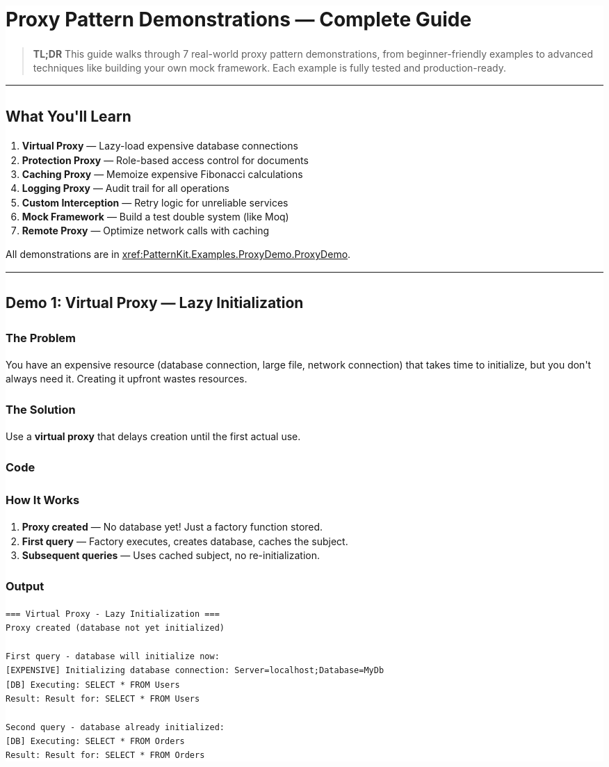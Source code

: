# Proxy Pattern Demonstrations — Complete Guide

> **TL;DR**
> This guide walks through 7 real-world proxy pattern demonstrations, from beginner-friendly examples to advanced techniques like building your own mock framework. Each example is fully tested and production-ready.

---

## What You'll Learn

1. **Virtual Proxy** — Lazy-load expensive database connections
2. **Protection Proxy** — Role-based access control for documents
3. **Caching Proxy** — Memoize expensive Fibonacci calculations
4. **Logging Proxy** — Audit trail for all operations
5. **Custom Interception** — Retry logic for unreliable services
6. **Mock Framework** — Build a test double system (like Moq)
7. **Remote Proxy** — Optimize network calls with caching

All demonstrations are in [xref:PatternKit.Examples.ProxyDemo.ProxyDemo](xref:PatternKit.Examples.ProxyDemo.ProxyDemo).

---

## Demo 1: Virtual Proxy — Lazy Initialization

### The Problem

You have an expensive resource (database connection, large file, network connection) that takes time to initialize, but you don't always need it. Creating it upfront wastes resources.

### The Solution

Use a **virtual proxy** that delays creation until the first actual use.

### Code

### How It Works

1. **Proxy created** — No database yet! Just a factory function stored.
2. **First query** — Factory executes, creates database, caches the subject.
3. **Subsequent queries** — Uses cached subject, no re-initialization.

### Output

```
=== Virtual Proxy - Lazy Initialization ===
Proxy created (database not yet initialized)

First query - database will initialize now:
[EXPENSIVE] Initializing database connection: Server=localhost;Database=MyDb
[DB] Executing: SELECT * FROM Users
Result: Result for: SELECT * FROM Users

Second query - database already initialized:
[DB] Executing: SELECT * FROM Orders
Result: Result for: SELECT * FROM Orders
```
